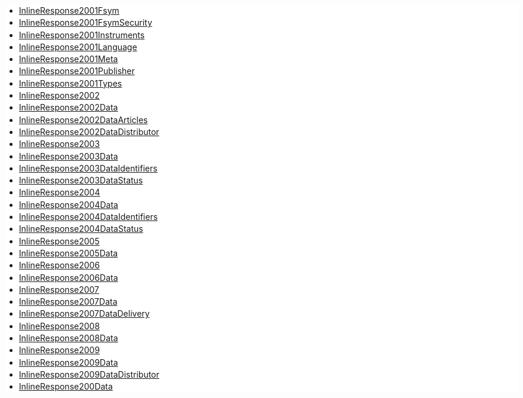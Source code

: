  - [InlineResponse2001Fsym](https://github.com/FactSet/enterprise-sdk/tree/main/code/python/NewsAPIforDigitalPortals/v2/docs/InlineResponse2001Fsym.md)
 - [InlineResponse2001FsymSecurity](https://github.com/FactSet/enterprise-sdk/tree/main/code/python/NewsAPIforDigitalPortals/v2/docs/InlineResponse2001FsymSecurity.md)
 - [InlineResponse2001Instruments](https://github.com/FactSet/enterprise-sdk/tree/main/code/python/NewsAPIforDigitalPortals/v2/docs/InlineResponse2001Instruments.md)
 - [InlineResponse2001Language](https://github.com/FactSet/enterprise-sdk/tree/main/code/python/NewsAPIforDigitalPortals/v2/docs/InlineResponse2001Language.md)
 - [InlineResponse2001Meta](https://github.com/FactSet/enterprise-sdk/tree/main/code/python/NewsAPIforDigitalPortals/v2/docs/InlineResponse2001Meta.md)
 - [InlineResponse2001Publisher](https://github.com/FactSet/enterprise-sdk/tree/main/code/python/NewsAPIforDigitalPortals/v2/docs/InlineResponse2001Publisher.md)
 - [InlineResponse2001Types](https://github.com/FactSet/enterprise-sdk/tree/main/code/python/NewsAPIforDigitalPortals/v2/docs/InlineResponse2001Types.md)
 - [InlineResponse2002](https://github.com/FactSet/enterprise-sdk/tree/main/code/python/NewsAPIforDigitalPortals/v2/docs/InlineResponse2002.md)
 - [InlineResponse2002Data](https://github.com/FactSet/enterprise-sdk/tree/main/code/python/NewsAPIforDigitalPortals/v2/docs/InlineResponse2002Data.md)
 - [InlineResponse2002DataArticles](https://github.com/FactSet/enterprise-sdk/tree/main/code/python/NewsAPIforDigitalPortals/v2/docs/InlineResponse2002DataArticles.md)
 - [InlineResponse2002DataDistributor](https://github.com/FactSet/enterprise-sdk/tree/main/code/python/NewsAPIforDigitalPortals/v2/docs/InlineResponse2002DataDistributor.md)
 - [InlineResponse2003](https://github.com/FactSet/enterprise-sdk/tree/main/code/python/NewsAPIforDigitalPortals/v2/docs/InlineResponse2003.md)
 - [InlineResponse2003Data](https://github.com/FactSet/enterprise-sdk/tree/main/code/python/NewsAPIforDigitalPortals/v2/docs/InlineResponse2003Data.md)
 - [InlineResponse2003DataIdentifiers](https://github.com/FactSet/enterprise-sdk/tree/main/code/python/NewsAPIforDigitalPortals/v2/docs/InlineResponse2003DataIdentifiers.md)
 - [InlineResponse2003DataStatus](https://github.com/FactSet/enterprise-sdk/tree/main/code/python/NewsAPIforDigitalPortals/v2/docs/InlineResponse2003DataStatus.md)
 - [InlineResponse2004](https://github.com/FactSet/enterprise-sdk/tree/main/code/python/NewsAPIforDigitalPortals/v2/docs/InlineResponse2004.md)
 - [InlineResponse2004Data](https://github.com/FactSet/enterprise-sdk/tree/main/code/python/NewsAPIforDigitalPortals/v2/docs/InlineResponse2004Data.md)
 - [InlineResponse2004DataIdentifiers](https://github.com/FactSet/enterprise-sdk/tree/main/code/python/NewsAPIforDigitalPortals/v2/docs/InlineResponse2004DataIdentifiers.md)
 - [InlineResponse2004DataStatus](https://github.com/FactSet/enterprise-sdk/tree/main/code/python/NewsAPIforDigitalPortals/v2/docs/InlineResponse2004DataStatus.md)
 - [InlineResponse2005](https://github.com/FactSet/enterprise-sdk/tree/main/code/python/NewsAPIforDigitalPortals/v2/docs/InlineResponse2005.md)
 - [InlineResponse2005Data](https://github.com/FactSet/enterprise-sdk/tree/main/code/python/NewsAPIforDigitalPortals/v2/docs/InlineResponse2005Data.md)
 - [InlineResponse2006](https://github.com/FactSet/enterprise-sdk/tree/main/code/python/NewsAPIforDigitalPortals/v2/docs/InlineResponse2006.md)
 - [InlineResponse2006Data](https://github.com/FactSet/enterprise-sdk/tree/main/code/python/NewsAPIforDigitalPortals/v2/docs/InlineResponse2006Data.md)
 - [InlineResponse2007](https://github.com/FactSet/enterprise-sdk/tree/main/code/python/NewsAPIforDigitalPortals/v2/docs/InlineResponse2007.md)
 - [InlineResponse2007Data](https://github.com/FactSet/enterprise-sdk/tree/main/code/python/NewsAPIforDigitalPortals/v2/docs/InlineResponse2007Data.md)
 - [InlineResponse2007DataDelivery](https://github.com/FactSet/enterprise-sdk/tree/main/code/python/NewsAPIforDigitalPortals/v2/docs/InlineResponse2007DataDelivery.md)
 - [InlineResponse2008](https://github.com/FactSet/enterprise-sdk/tree/main/code/python/NewsAPIforDigitalPortals/v2/docs/InlineResponse2008.md)
 - [InlineResponse2008Data](https://github.com/FactSet/enterprise-sdk/tree/main/code/python/NewsAPIforDigitalPortals/v2/docs/InlineResponse2008Data.md)
 - [InlineResponse2009](https://github.com/FactSet/enterprise-sdk/tree/main/code/python/NewsAPIforDigitalPortals/v2/docs/InlineResponse2009.md)
 - [InlineResponse2009Data](https://github.com/FactSet/enterprise-sdk/tree/main/code/python/NewsAPIforDigitalPortals/v2/docs/InlineResponse2009Data.md)
 - [InlineResponse2009DataDistributor](https://github.com/FactSet/enterprise-sdk/tree/main/code/python/NewsAPIforDigitalPortals/v2/docs/InlineResponse2009DataDistributor.md)
 - [InlineResponse200Data](https://github.com/FactSet/enterprise-sdk/tree/main/code/python/NewsAPIforDigitalPortals/v2/docs/InlineResponse200Data.md)